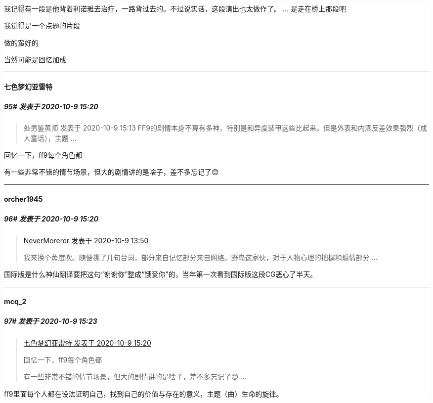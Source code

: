 我记得有一段是他背着利诺雅去治疗，一路背过去的。不过说实话，这段演出也太做作了。 ...</blockquote>
是走在桥上那段吧

我觉得是一个点题的片段

做的蛮好的


当然可能是回忆加成







-----

####  七色梦幻亚雷特  
##### 95#       发表于 2020-10-9 15:20



<blockquote>处男鉴黄师 发表于 2020-10-9 15:13
FF9的剧情本身不算有多神，特别是和异度装甲这些比起来。但是外表和内涵反差效果强烈（成人童话），主题 ...</blockquote>
回忆一下，ff9每个角色都

有一些非常不错的情节场景，但大的剧情讲的是啥子，差不多忘记了😊







-----

####  orcher1945  
##### 96#       发表于 2020-10-9 15:20



<blockquote><a href="httphttps://bbs.saraba1st.com/2b/forum.php?mod=redirect&amp;goto=findpost&amp;pid=48997363&amp;ptid=1964012" target="_blank">NeverMorerer 发表于 2020-10-9 13:50</a>

我来换个角度吹。随便挑了几句台词，部分来自记忆部分来自网络。野岛这家伙，对于人物心理的把握和煽情部分 ...</blockquote>
国际版是什么神仙翻译要把这句“谢谢你”整成“饿爱你”的，当年第一次看到国际版这段CG恶心了半天。







-----

####  mcq_2  
##### 97#       发表于 2020-10-9 15:23



<blockquote><a href="httphttps://bbs.saraba1st.com/2b/forum.php?mod=redirect&amp;goto=findpost&amp;pid=48998383&amp;ptid=1964012" target="_blank">七色梦幻亚雷特 发表于 2020-10-9 15:20</a>

回忆一下，ff9每个角色都

有一些非常不错的情节场景，但大的剧情讲的是啥子，差不多忘记了😊 ...</blockquote>
ff9里面每个人都在设法证明自己，找到自己的价值与存在的意义，主题（曲）生命的旋律。

